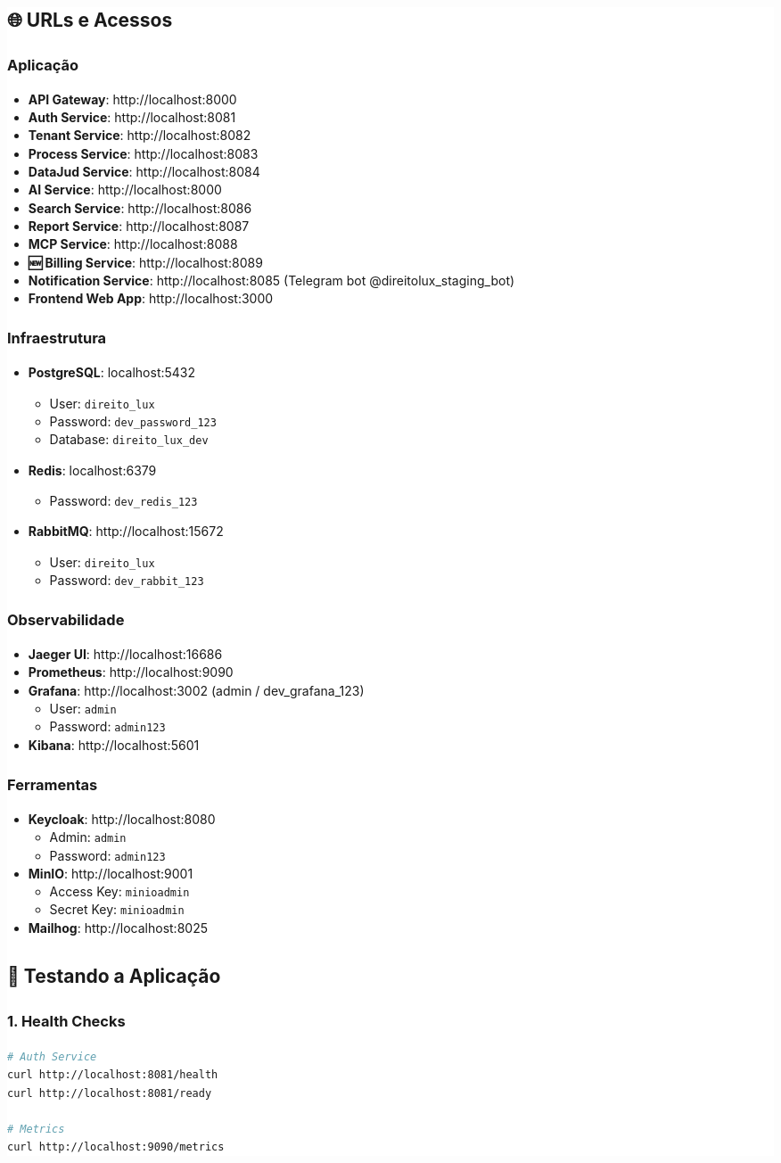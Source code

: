 ## 🌐 URLs e Acessos

### Aplicação
- **API Gateway**: http://localhost:8000
- **Auth Service**: http://localhost:8081
- **Tenant Service**: http://localhost:8082
- **Process Service**: http://localhost:8083
- **DataJud Service**: http://localhost:8084
- **AI Service**: http://localhost:8000
- **Search Service**: http://localhost:8086
- **Report Service**: http://localhost:8087
- **MCP Service**: http://localhost:8088
- **🆕 Billing Service**: http://localhost:8089
- **Notification Service**: http://localhost:8085 (Telegram bot @direitolux_staging_bot)
- **Frontend Web App**: http://localhost:3000

### Infraestrutura
- **PostgreSQL**: localhost:5432
  - User: `direito_lux`
  - Password: `dev_password_123`
  - Database: `direito_lux_dev`

- **Redis**: localhost:6379
  - Password: `dev_redis_123`

- **RabbitMQ**: http://localhost:15672
  - User: `direito_lux`
  - Password: `dev_rabbit_123`

### Observabilidade
- **Jaeger UI**: http://localhost:16686
- **Prometheus**: http://localhost:9090
- **Grafana**: http://localhost:3002 (admin / dev_grafana_123)
  - User: `admin`
  - Password: `admin123`
- **Kibana**: http://localhost:5601

### Ferramentas
- **Keycloak**: http://localhost:8080
  - Admin: `admin`
  - Password: `admin123`
- **MinIO**: http://localhost:9001
  - Access Key: `minioadmin`
  - Secret Key: `minioadmin`
- **Mailhog**: http://localhost:8025

## 🧪 Testando a Aplicação

### 1. Health Checks
```bash
# Auth Service
curl http://localhost:8081/health
curl http://localhost:8081/ready

# Metrics
curl http://localhost:9090/metrics
```
